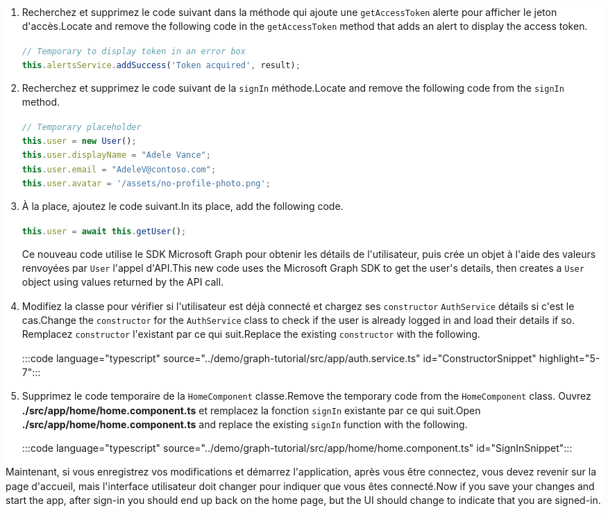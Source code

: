 1. <span data-ttu-id="9b74b-127">Recherchez et supprimez le code suivant dans la méthode qui ajoute une `getAccessToken` alerte pour afficher le jeton d'accès.</span><span class="sxs-lookup"><span data-stu-id="9b74b-127">Locate and remove the following code in the `getAccessToken` method that adds an alert to display the access token.</span></span>

    ```typescript
    // Temporary to display token in an error box
    this.alertsService.addSuccess('Token acquired', result);
    ```

1. <span data-ttu-id="9b74b-128">Recherchez et supprimez le code suivant de la `signIn` méthode.</span><span class="sxs-lookup"><span data-stu-id="9b74b-128">Locate and remove the following code from the `signIn` method.</span></span>

    ```typescript
    // Temporary placeholder
    this.user = new User();
    this.user.displayName = "Adele Vance";
    this.user.email = "AdeleV@contoso.com";
    this.user.avatar = '/assets/no-profile-photo.png';
    ```

1. <span data-ttu-id="9b74b-129">À la place, ajoutez le code suivant.</span><span class="sxs-lookup"><span data-stu-id="9b74b-129">In its place, add the following code.</span></span>

    ```typescript
    this.user = await this.getUser();
    ```

    <span data-ttu-id="9b74b-130">Ce nouveau code utilise le SDK Microsoft Graph pour obtenir les détails de l'utilisateur, puis crée un objet à l'aide des valeurs renvoyées par `User` l'appel d'API.</span><span class="sxs-lookup"><span data-stu-id="9b74b-130">This new code uses the Microsoft Graph SDK to get the user's details, then creates a `User` object using values returned by the API call.</span></span>

1. <span data-ttu-id="9b74b-131">Modifiez la classe pour vérifier si l'utilisateur est déjà connecté et chargez ses `constructor` `AuthService` détails si c'est le cas.</span><span class="sxs-lookup"><span data-stu-id="9b74b-131">Change the `constructor` for the `AuthService` class to check if the user is already logged in and load their details if so.</span></span> <span data-ttu-id="9b74b-132">Remplacez `constructor` l'existant par ce qui suit.</span><span class="sxs-lookup"><span data-stu-id="9b74b-132">Replace the existing `constructor` with the following.</span></span>

    :::code language="typescript" source="../demo/graph-tutorial/src/app/auth.service.ts" id="ConstructorSnippet" highlight="5-7":::

1. <span data-ttu-id="9b74b-133">Supprimez le code temporaire de la `HomeComponent` classe.</span><span class="sxs-lookup"><span data-stu-id="9b74b-133">Remove the temporary code from the `HomeComponent` class.</span></span> <span data-ttu-id="9b74b-134">Ouvrez **./src/app/home/home.component.ts** et remplacez la fonction `signIn` existante par ce qui suit.</span><span class="sxs-lookup"><span data-stu-id="9b74b-134">Open **./src/app/home/home.component.ts** and replace the existing `signIn` function with the following.</span></span>

    :::code language="typescript" source="../demo/graph-tutorial/src/app/home/home.component.ts" id="SignInSnippet":::

<span data-ttu-id="9b74b-135">Maintenant, si vous enregistrez vos modifications et démarrez l'application, après vous être connectez, vous devez revenir sur la page d'accueil, mais l'interface utilisateur doit changer pour indiquer que vous êtes connecté.</span><span class="sxs-lookup"><span data-stu-id="9b74b-135">Now if you save your changes and start the app, after sign-in you should end up back on the home page, but the UI should change to indicate that you are signed-in.</span></span>
